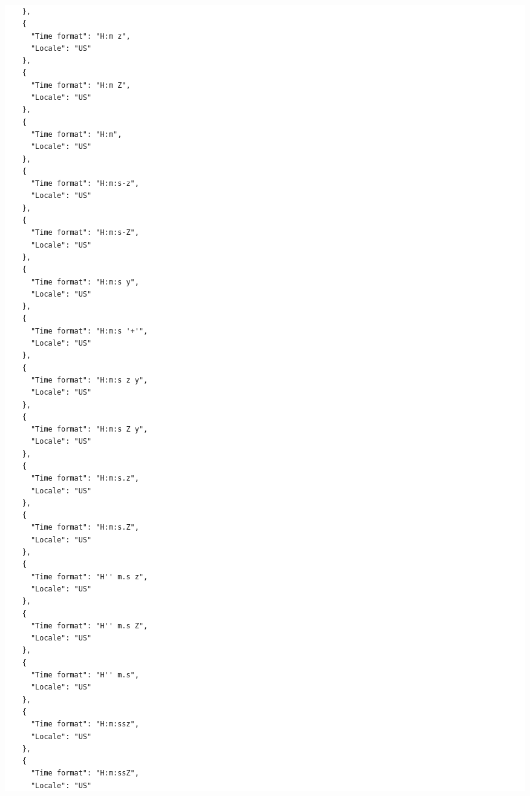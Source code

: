        },
        {
          "Time format": "H:m z",
          "Locale": "US"
        },
        {
          "Time format": "H:m Z",
          "Locale": "US"
        },
        {
          "Time format": "H:m",
          "Locale": "US"
        },
        {
          "Time format": "H:m:s-z",
          "Locale": "US"
        },
        {
          "Time format": "H:m:s-Z",
          "Locale": "US"
        },
        {
          "Time format": "H:m:s y",
          "Locale": "US"
        },
        {
          "Time format": "H:m:s '+'",
          "Locale": "US"
        },
        {
          "Time format": "H:m:s z y",
          "Locale": "US"
        },
        {
          "Time format": "H:m:s Z y",
          "Locale": "US"
        },
        {
          "Time format": "H:m:s.z",
          "Locale": "US"
        },
        {
          "Time format": "H:m:s.Z",
          "Locale": "US"
        },
        {
          "Time format": "H'' m.s z",
          "Locale": "US"
        },
        {
          "Time format": "H'' m.s Z",
          "Locale": "US"
        },
        {
          "Time format": "H'' m.s",
          "Locale": "US"
        },
        {
          "Time format": "H:m:ssz",
          "Locale": "US"
        },
        {
          "Time format": "H:m:ssZ",
          "Locale": "US"